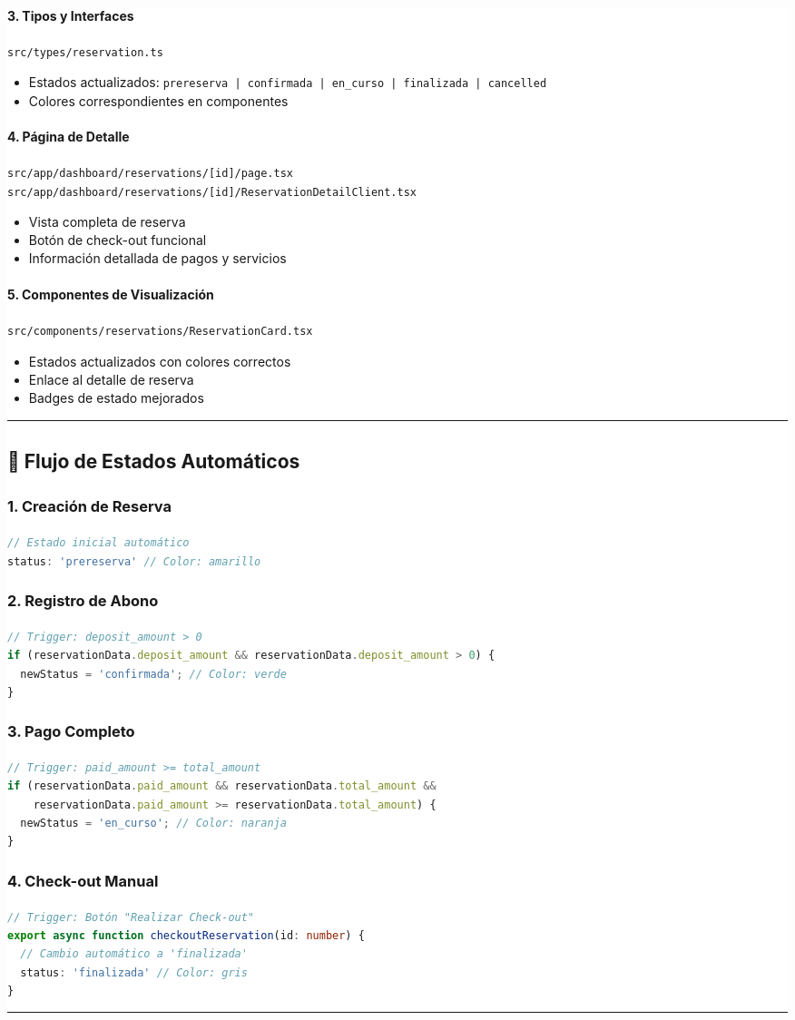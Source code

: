 #### 3. **Tipos y Interfaces**
```
src/types/reservation.ts
```
- Estados actualizados: `prereserva | confirmada | en_curso | finalizada | cancelled`
- Colores correspondientes en componentes

#### 4. **Página de Detalle**
```
src/app/dashboard/reservations/[id]/page.tsx
src/app/dashboard/reservations/[id]/ReservationDetailClient.tsx
```
- Vista completa de reserva
- Botón de check-out funcional
- Información detallada de pagos y servicios

#### 5. **Componentes de Visualización**
```
src/components/reservations/ReservationCard.tsx
```
- Estados actualizados con colores correctos
- Enlace al detalle de reserva
- Badges de estado mejorados

---

## 🔄 Flujo de Estados Automáticos

### **1. Creación de Reserva**
```typescript
// Estado inicial automático
status: 'prereserva' // Color: amarillo
```

### **2. Registro de Abono**
```typescript
// Trigger: deposit_amount > 0
if (reservationData.deposit_amount && reservationData.deposit_amount > 0) {
  newStatus = 'confirmada'; // Color: verde
}
```

### **3. Pago Completo**
```typescript
// Trigger: paid_amount >= total_amount
if (reservationData.paid_amount && reservationData.total_amount && 
    reservationData.paid_amount >= reservationData.total_amount) {
  newStatus = 'en_curso'; // Color: naranja
}
```

### **4. Check-out Manual**
```typescript
// Trigger: Botón "Realizar Check-out"
export async function checkoutReservation(id: number) {
  // Cambio automático a 'finalizada'
  status: 'finalizada' // Color: gris
}
```

---